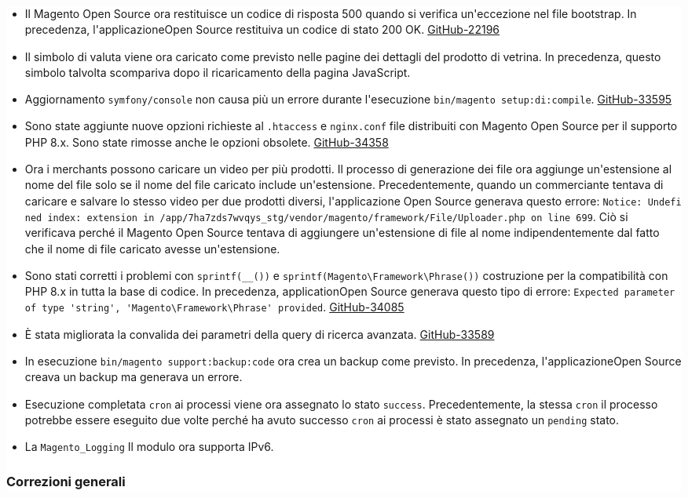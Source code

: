 

* Il Magento Open Source ora restituisce un codice di risposta 500 quando si verifica un&#39;eccezione nel file bootstrap. In precedenza, l&#39;applicazioneOpen Source restituiva un codice di stato 200 OK. [GitHub-22196](https://github.com/magento/magento2/issues/22196)



* Il simbolo di valuta viene ora caricato come previsto nelle pagine dei dettagli del prodotto di vetrina. In precedenza, questo simbolo talvolta scompariva dopo il ricaricamento della pagina JavaScript.



* Aggiornamento `symfony/console` non causa più un errore durante l&#39;esecuzione `bin/magento setup:di:compile`. [GitHub-33595](https://github.com/magento/magento2/issues/33595)



* Sono state aggiunte nuove opzioni richieste al `.htaccess` e `nginx.conf` file distribuiti con Magento Open Source per il supporto PHP 8.x. Sono state rimosse anche le opzioni obsolete. [GitHub-34358](https://github.com/magento/magento2/issues/34358)



* Ora i merchants possono caricare un video per più prodotti. Il processo di generazione dei file ora aggiunge un&#39;estensione al nome del file solo se il nome del file caricato include un&#39;estensione. Precedentemente, quando un commerciante tentava di caricare e salvare lo stesso video per due prodotti diversi, l&#39;applicazione Open Source generava questo errore: `Notice: Undefined index: extension in /app/7ha7zds7wvqys_stg/vendor/magento/framework/File/Uploader.php on line 699`. Ciò si verificava perché il Magento Open Source tentava di aggiungere un&#39;estensione di file al nome indipendentemente dal fatto che il nome di file caricato avesse un&#39;estensione.



* Sono stati corretti i problemi con `sprintf(__())` e `sprintf(Magento\Framework\Phrase())` costruzione per la compatibilità con PHP 8.x in tutta la base di codice. In precedenza, applicationOpen Source generava questo tipo di errore: `Expected parameter of type 'string', 'Magento\Framework\Phrase' provided`. [GitHub-34085](https://github.com/magento/magento2/issues/34085)





* È stata migliorata la convalida dei parametri della query di ricerca avanzata. [GitHub-33589](https://github.com/magento/magento2/issues/33589)



* In esecuzione `bin/magento support:backup:code` ora crea un backup come previsto. In precedenza, l&#39;applicazioneOpen Source creava un backup ma generava un errore.



* Esecuzione completata `cron` ai processi viene ora assegnato lo stato `success`. Precedentemente, la stessa `cron` il processo potrebbe essere eseguito due volte perché ha avuto successo `cron` ai processi è stato assegnato un `pending` stato.



* La `Magento_Logging` Il modulo ora supporta IPv6.

### Correzioni generali


